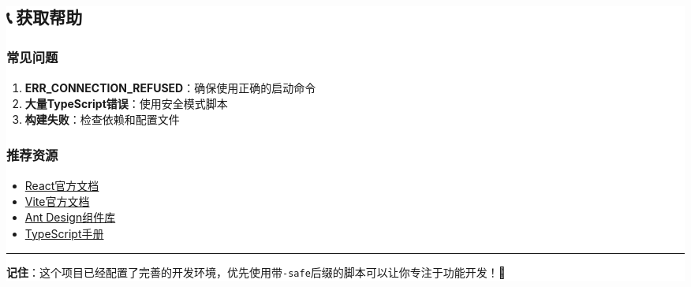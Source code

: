 ## 📞 获取帮助

### 常见问题
1. **ERR_CONNECTION_REFUSED**：确保使用正确的启动命令
2. **大量TypeScript错误**：使用安全模式脚本
3. **构建失败**：检查依赖和配置文件

### 推荐资源
- [React官方文档](https://react.dev/)
- [Vite官方文档](https://vitejs.dev/)
- [Ant Design组件库](https://ant.design/)
- [TypeScript手册](https://www.typescriptlang.org/docs/)

---

**记住**：这个项目已经配置了完善的开发环境，优先使用带`-safe`后缀的脚本可以让你专注于功能开发！🚀
